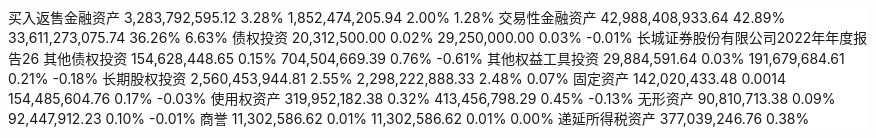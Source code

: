 买入返售金融资产
3,283,792,595.12
3.28%
1,852,474,205.94
2.00%
1.28%
交易性金融资产
42,988,408,933.64
42.89%
33,611,273,075.74
36.26%
6.63%
债权投资
20,312,500.00
0.02%
29,250,000.00
0.03%
-0.01%
长城证券股份有限公司2022年年度报告26
其他债权投资
154,628,448.65
0.15%
704,504,669.39
0.76%
-0.61%
其他权益工具投资
29,884,591.64
0.03%
191,679,684.61
0.21%
-0.18%
长期股权投资
2,560,453,944.81
2.55%
2,298,222,888.33
2.48%
0.07%
固定资产
142,020,433.48
0.0014
154,485,604.76
0.17%
-0.03%
使用权资产
319,952,182.38
0.32%
413,456,798.29
0.45%
-0.13%
无形资产
90,810,713.38
0.09%
92,447,912.23
0.10%
-0.01%
商誉
11,302,586.62
0.01%
11,302,586.62
0.01%
0.00%
递延所得税资产
377,039,246.76
0.38%
